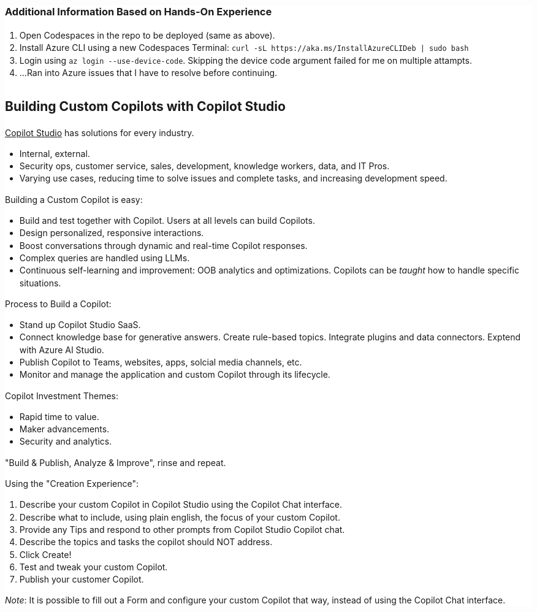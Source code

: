 ### Additional Information Based on Hands-On Experience

1. Open Codespaces in the repo to be deployed (same as above).
2. Install Azure CLI using a new Codespaces Terminal: `curl -sL https://aka.ms/InstallAzureCLIDeb | sudo bash`
3. Login using `az login --use-device-code`. Skipping the device code argument failed for me on multiple attampts.
4. ...Ran into Azure issues that I have to resolve before continuing.

## Building Custom Copilots with Copilot Studio

[Copilot Studio](https://www.microsoft.com/en-us/microsoft-copilot/microsoft-copilot-studio) has solutions for every industry.

- Internal, external.
- Security ops, customer service, sales, development, knowledge workers, data, and IT Pros.
- Varying use cases, reducing time to solve issues and complete tasks, and increasing development speed.

Building a Custom Copilot is easy:

- Build and test together with Copilot. Users at all levels can build Copilots.
- Design personalized, responsive interactions.
- Boost conversations through dynamic and real-time Copilot responses.
- Complex queries are handled using LLMs.
- Continuous self-learning and improvement: OOB analytics and optimizations. Copilots can be _taught_ how to handle specific situations.

Process to Build a Copilot:

- Stand up Copilot Studio SaaS.
- Connect knowledge base for generative answers. Create rule-based topics. Integrate plugins and data connectors. Exptend with Azure AI Studio.
- Publish Copilot to Teams, websites, apps, solcial media channels, etc.
- Monitor and manage the application and custom Copilot through its lifecycle.

Copilot Investment Themes:

- Rapid time to value.
- Maker advancements.
- Security and analytics.

"Build & Publish, Analyze & Improve", rinse and repeat.

Using the "Creation Experience":

1. Describe your custom Copilot in Copilot Studio using the Copilot Chat interface.
2. Describe what to include, using plain english, the focus of your custom Copilot.
3. Provide any Tips and respond to other prompts from Copilot Studio Copilot chat.
4. Describe the topics and tasks the copilot should NOT address.
5. Click Create!
6. Test and tweak your custom Copilot.
7. Publish your customer Copilot.

_Note_: It is possible to fill out a Form and configure your custom Copilot that way, instead of using the Copilot Chat interface.
